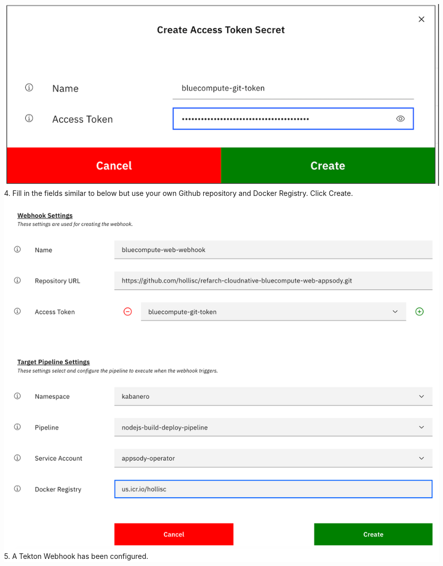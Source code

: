 ![Tekton Webhook Access Token](../static/imgs/appsody-access-token.png)
4. Fill in the fields similar to below but use your own Github repository and Docker Registry.  Click Create.
![Tekton Webhook Configuration](../static/imgs/appsody-webhook-config.png)
5. A Tekton Webhook has been configured.